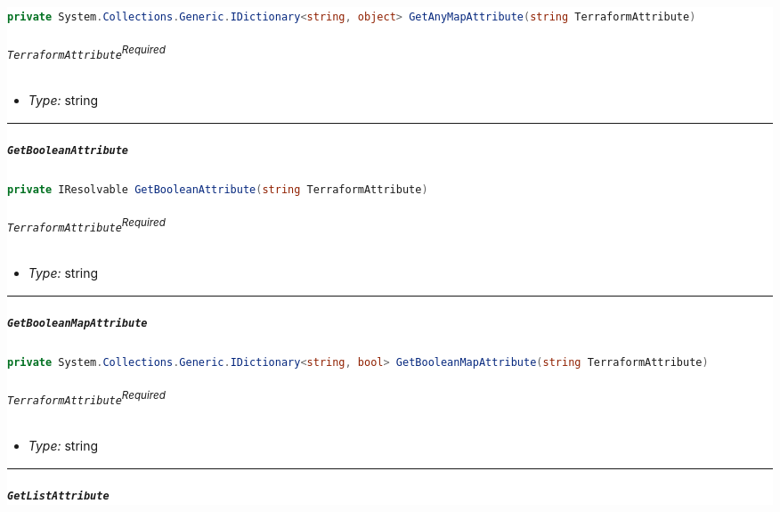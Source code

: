 ```csharp
private System.Collections.Generic.IDictionary<string, object> GetAnyMapAttribute(string TerraformAttribute)
```

###### `TerraformAttribute`<sup>Required</sup> <a name="TerraformAttribute" id="@cdktf/provider-azuread.dataAzureadDirectoryRoleTemplates.DataAzureadDirectoryRoleTemplatesTimeoutsOutputReference.getAnyMapAttribute.parameter.terraformAttribute"></a>

- *Type:* string

---

##### `GetBooleanAttribute` <a name="GetBooleanAttribute" id="@cdktf/provider-azuread.dataAzureadDirectoryRoleTemplates.DataAzureadDirectoryRoleTemplatesTimeoutsOutputReference.getBooleanAttribute"></a>

```csharp
private IResolvable GetBooleanAttribute(string TerraformAttribute)
```

###### `TerraformAttribute`<sup>Required</sup> <a name="TerraformAttribute" id="@cdktf/provider-azuread.dataAzureadDirectoryRoleTemplates.DataAzureadDirectoryRoleTemplatesTimeoutsOutputReference.getBooleanAttribute.parameter.terraformAttribute"></a>

- *Type:* string

---

##### `GetBooleanMapAttribute` <a name="GetBooleanMapAttribute" id="@cdktf/provider-azuread.dataAzureadDirectoryRoleTemplates.DataAzureadDirectoryRoleTemplatesTimeoutsOutputReference.getBooleanMapAttribute"></a>

```csharp
private System.Collections.Generic.IDictionary<string, bool> GetBooleanMapAttribute(string TerraformAttribute)
```

###### `TerraformAttribute`<sup>Required</sup> <a name="TerraformAttribute" id="@cdktf/provider-azuread.dataAzureadDirectoryRoleTemplates.DataAzureadDirectoryRoleTemplatesTimeoutsOutputReference.getBooleanMapAttribute.parameter.terraformAttribute"></a>

- *Type:* string

---

##### `GetListAttribute` <a name="GetListAttribute" id="@cdktf/provider-azuread.dataAzureadDirectoryRoleTemplates.DataAzureadDirectoryRoleTemplatesTimeoutsOutputReference.getListAttribute"></a>
